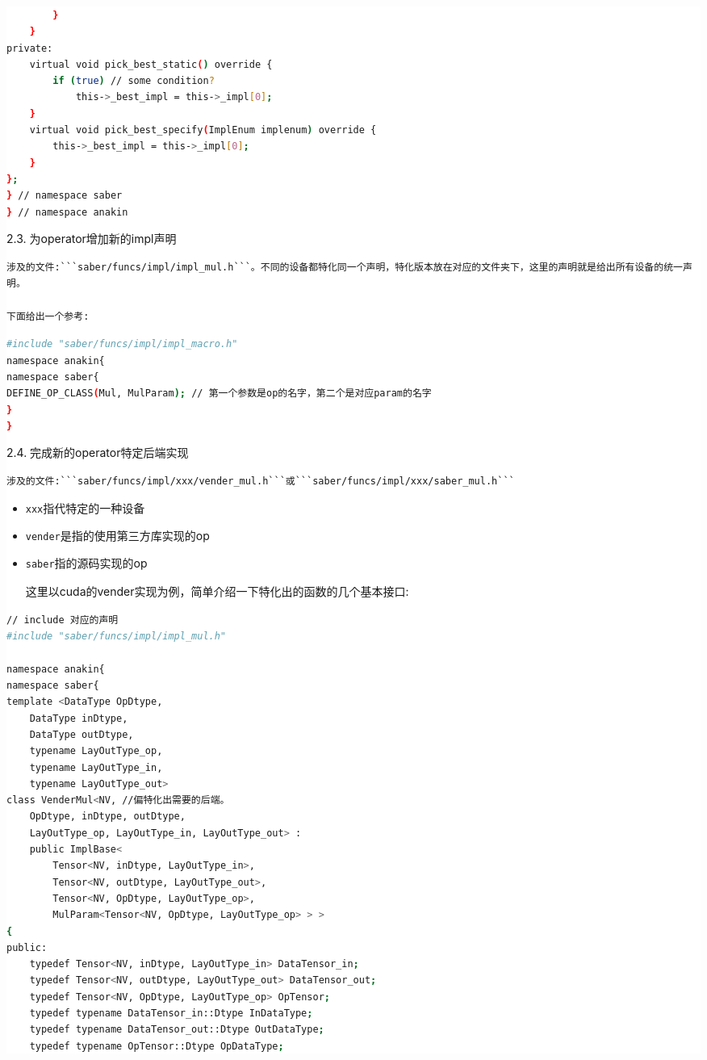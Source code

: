 ```bash
        }
    }
private:
    virtual void pick_best_static() override {
        if (true) // some condition?
            this->_best_impl = this->_impl[0];
    }
    virtual void pick_best_specify(ImplEnum implenum) override {
        this->_best_impl = this->_impl[0];
    }
};
} // namespace saber
} // namespace anakin
```

  2.3. 为operator增加新的impl声明

    涉及的文件:```saber/funcs/impl/impl_mul.h```。不同的设备都特化同一个声明，特化版本放在对应的文件夹下，这里的声明就是给出所有设备的统一声明。

    下面给出一个参考:

```bash
#include "saber/funcs/impl/impl_macro.h"
namespace anakin{
namespace saber{
DEFINE_OP_CLASS(Mul, MulParam); // 第一个参数是op的名字，第二个是对应param的名字
}
}
```

  2.4. 完成新的operator特定后端实现

    涉及的文件:```saber/funcs/impl/xxx/vender_mul.h```或```saber/funcs/impl/xxx/saber_mul.h```

- ```xxx```指代特定的一种设备
- ```vender```是指的使用第三方库实现的op
- ```saber```指的源码实现的op

    这里以cuda的vender实现为例，简单介绍一下特化出的函数的几个基本接口:

```bash
// include 对应的声明
#include "saber/funcs/impl/impl_mul.h"

namespace anakin{
namespace saber{
template <DataType OpDtype,
    DataType inDtype,
    DataType outDtype,
    typename LayOutType_op,
    typename LayOutType_in,
    typename LayOutType_out>
class VenderMul<NV, //偏特化出需要的后端。
    OpDtype, inDtype, outDtype,
    LayOutType_op, LayOutType_in, LayOutType_out> :
    public ImplBase<
        Tensor<NV, inDtype, LayOutType_in>,
        Tensor<NV, outDtype, LayOutType_out>,
        Tensor<NV, OpDtype, LayOutType_op>,
        MulParam<Tensor<NV, OpDtype, LayOutType_op> > >
{
public:
    typedef Tensor<NV, inDtype, LayOutType_in> DataTensor_in;
    typedef Tensor<NV, outDtype, LayOutType_out> DataTensor_out;
    typedef Tensor<NV, OpDtype, LayOutType_op> OpTensor;
    typedef typename DataTensor_in::Dtype InDataType;
    typedef typename DataTensor_out::Dtype OutDataType;
    typedef typename OpTensor::Dtype OpDataType;
```